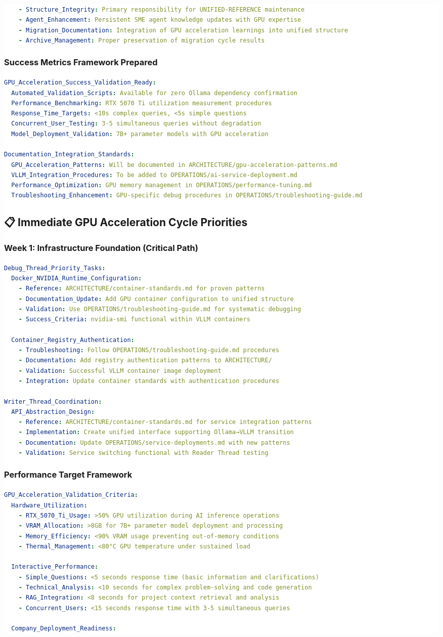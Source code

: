 ```yaml
    - Structure_Integrity: Primary responsibility for UNIFIED-REFERENCE maintenance
    - Agent_Enhancement: Persistent SME agent knowledge updates with GPU expertise
    - Migration_Documentation: Integration of GPU acceleration learnings into unified structure
    - Archive_Management: Proper preservation of migration cycle results
```

### **Success Metrics Framework Prepared**
```yaml
GPU_Acceleration_Success_Validation_Ready:
  Automated_Validation_Scripts: Available for zero Ollama dependency confirmation
  Performance_Benchmarking: RTX 5070 Ti utilization measurement procedures
  Response_Time_Targets: <10s complex queries, <5s simple questions
  Concurrent_User_Testing: 3-5 simultaneous queries without degradation
  Model_Deployment_Validation: 7B+ parameter models with GPU acceleration
  
Documentation_Integration_Standards:
  GPU_Acceleration_Patterns: Will be documented in ARCHITECTURE/gpu-acceleration-patterns.md
  VLLM_Integration_Procedures: To be added to OPERATIONS/ai-service-deployment.md
  Performance_Optimization: GPU memory management in OPERATIONS/performance-tuning.md
  Troubleshooting_Enhancement: GPU-specific debug procedures in OPERATIONS/troubleshooting-guide.md
```

## 📋 **Immediate GPU Acceleration Cycle Priorities**

### **Week 1: Infrastructure Foundation (Critical Path)**
```yaml
Debug_Thread_Priority_Tasks:
  Docker_NVIDIA_Runtime_Configuration:
    - Reference: ARCHITECTURE/container-standards.md for proven patterns
    - Documentation_Update: Add GPU container configuration to unified structure
    - Validation: Use OPERATIONS/troubleshooting-guide.md for systematic debugging
    - Success_Criteria: nvidia-smi functional within VLLM containers
    
  Container_Registry_Authentication:
    - Troubleshooting: Follow OPERATIONS/troubleshooting-guide.md procedures
    - Documentation: Add registry authentication patterns to ARCHITECTURE/
    - Validation: Successful VLLM container image deployment
    - Integration: Update container standards with authentication procedures
    
Writer_Thread_Coordination:
  API_Abstraction_Design:
    - Reference: ARCHITECTURE/container-standards.md for service integration patterns
    - Implementation: Create unified interface supporting Ollama→VLLM transition
    - Documentation: Update OPERATIONS/service-deployments.md with new patterns
    - Validation: Service switching functional with Reader Thread testing
```

### **Performance Target Framework**
```yaml
GPU_Acceleration_Validation_Criteria:
  Hardware_Utilization:
    - RTX_5070_Ti_Usage: >50% GPU utilization during AI inference operations
    - VRAM_Allocation: >8GB for 7B+ parameter model deployment and processing
    - Memory_Efficiency: <90% VRAM usage preventing out-of-memory conditions
    - Thermal_Management: <80°C GPU temperature under sustained load
    
  Interactive_Performance:
    - Simple_Questions: <5 seconds response time (basic information and clarifications)
    - Technical_Analysis: <10 seconds for complex problem-solving and code generation
    - RAG_Integration: <8 seconds for project context retrieval and analysis
    - Concurrent_Users: <15 seconds response time with 3-5 simultaneous queries
    
  Company_Deployment_Readiness:
```